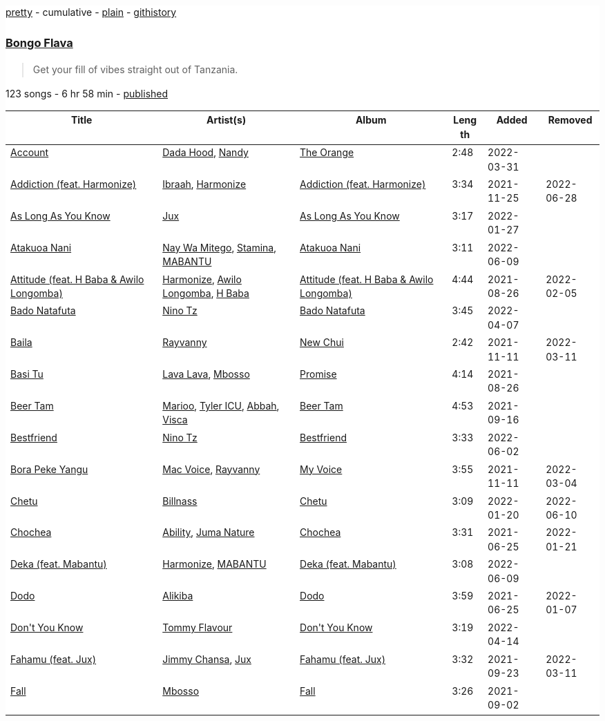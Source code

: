 [pretty](/playlists/pretty/37i9dQZF1DX3EbcelyrZPd.md) - cumulative - [plain](/playlists/plain/37i9dQZF1DX3EbcelyrZPd) - [githistory](https://github.githistory.xyz/mackorone/spotify-playlist-archive/blob/main/playlists/plain/37i9dQZF1DX3EbcelyrZPd)

### [Bongo Flava](https://open.spotify.com/playlist/37i9dQZF1DX3EbcelyrZPd)

> Get your fill of vibes straight out of Tanzania.

123 songs - 6 hr 58 min - [published](https://open.spotify.com/playlist/2xDYM2I9YQK1z2Fhl4qoxF)

| Title | Artist(s) | Album | Length | Added | Removed |
|---|---|---|---|---|---|
| [Account](https://open.spotify.com/track/5uneKCIU2LgjMDCtAPs67x) | [Dada Hood](https://open.spotify.com/artist/5n2cPyTGgIYUQmp76PrdA0), [Nandy](https://open.spotify.com/artist/2YfO4GV7JrFSXyfEoa5id3) | [The Orange](https://open.spotify.com/album/1vRhSfvblDi9p1Nd3xndse) | 2:48 | 2022-03-31 |  |
| [Addiction \(feat\. Harmonize\)](https://open.spotify.com/track/1Be17HOs0GnuguW8pBaYAr) | [Ibraah](https://open.spotify.com/artist/0Dxcbz9hjyAdLULzwZcxWe), [Harmonize](https://open.spotify.com/artist/64GTboisPoAt7HLgXLB6Yk) | [Addiction \(feat\. Harmonize\)](https://open.spotify.com/album/0k7jBbWkGebFNwiNY6l2RC) | 3:34 | 2021-11-25 | 2022-06-28 |
| [As Long As You Know](https://open.spotify.com/track/7r5Qp6eZKc4xzLQAgVF9C2) | [Jux](https://open.spotify.com/artist/2ZLAPSgdMTOcovno5mGBZW) | [As Long As You Know](https://open.spotify.com/album/3BpM5KGAB2WAbMMVOvQYnk) | 3:17 | 2022-01-27 |  |
| [Atakuoa Nani](https://open.spotify.com/track/3QvqMNOkzolUbbhFx8aFro) | [Nay Wa Mitego](https://open.spotify.com/artist/3P97oGJM0vr8VZEz1HX1aq), [Stamina](https://open.spotify.com/artist/1lNZxLtB9UxI8jMSabmSX7), [MABANTU](https://open.spotify.com/artist/41d5wDbsNkjpFaRI7jUHl8) | [Atakuoa Nani](https://open.spotify.com/album/0lXqNUGMmDkVrttr2HPbUk) | 3:11 | 2022-06-09 |  |
| [Attitude \(feat\. H Baba & Awilo Longomba\)](https://open.spotify.com/track/0g0hP1iIE9wndu2QySOnLj) | [Harmonize](https://open.spotify.com/artist/1eCaedusgydlcn69blHOvL), [Awilo Longomba](https://open.spotify.com/artist/0WDUZIWwoxCyAfT7NFFSFT), [H Baba](https://open.spotify.com/artist/2noAGWWAoNCEw8WdKhXx8D) | [Attitude \(feat\. H Baba & Awilo Longomba\)](https://open.spotify.com/album/3e5jWuAM4Tmfsz287xT5wE) | 4:44 | 2021-08-26 | 2022-02-05 |
| [Bado Natafuta](https://open.spotify.com/track/4zXLZzQDLpPgNGCKd2ZTfZ) | [Nino Tz](https://open.spotify.com/artist/3LTyFY0h2skH9h7Us2kGEn) | [Bado Natafuta](https://open.spotify.com/album/3OPs7PQYNDanBf77wX9KxV) | 3:45 | 2022-04-07 |  |
| [Baila](https://open.spotify.com/track/1PVPgtJGaVtl3kjetobL9U) | [Rayvanny](https://open.spotify.com/artist/7G9dCn1mqomAa0ucJoBm6J) | [New Chui](https://open.spotify.com/album/5feWJ5nkGBvSd4AkdeAG8J) | 2:42 | 2021-11-11 | 2022-03-11 |
| [Basi Tu](https://open.spotify.com/track/6u9PnXag7PlwoosKq9NLFk) | [Lava Lava](https://open.spotify.com/artist/2cL2c9xC1XYPHP9HkToTkd), [Mbosso](https://open.spotify.com/artist/2aD5NzVGvpZmoMKu07M6Sa) | [Promise](https://open.spotify.com/album/41BrRZ2kg2mbflJaASkCFU) | 4:14 | 2021-08-26 |  |
| [Beer Tam](https://open.spotify.com/track/2YVBBDQoMn8oHrSysWWhla) | [Marioo](https://open.spotify.com/artist/4ZTqTkO2kj1doQrbqQ5KEe), [Tyler ICU](https://open.spotify.com/artist/2oIQCM7hRZI9tS5b9S8rj4), [Abbah](https://open.spotify.com/artist/4hIkgBZ3paEVhtceKiMiBV), [Visca](https://open.spotify.com/artist/4Ijr6oNjLibby38inghdKO) | [Beer Tam](https://open.spotify.com/album/3sG9Yb7heI3k5qVWCgJvQZ) | 4:53 | 2021-09-16 |  |
| [Bestfriend](https://open.spotify.com/track/71VfgEoTxsvCM6t3ezM4O4) | [Nino Tz](https://open.spotify.com/artist/3LTyFY0h2skH9h7Us2kGEn) | [Bestfriend](https://open.spotify.com/album/1yAjYmx4h0wcZkQYXPHnnh) | 3:33 | 2022-06-02 |  |
| [Bora Peke Yangu](https://open.spotify.com/track/0eIdUNkRBCxaouwoDRl2M4) | [Mac Voice](https://open.spotify.com/artist/0gqdLMf9kqVNiUXaM5Dg1s), [Rayvanny](https://open.spotify.com/artist/7G9dCn1mqomAa0ucJoBm6J) | [My Voice](https://open.spotify.com/album/3rIFLWukhzKyepIqtohd28) | 3:55 | 2021-11-11 | 2022-03-04 |
| [Chetu](https://open.spotify.com/track/13fP1icHklBUjnuOojaHbg) | [Billnass](https://open.spotify.com/artist/2M65k1sV0TdWJxtHBR4YI4) | [Chetu](https://open.spotify.com/album/5Be8LuvZZ3PrdshDBBHo37) | 3:09 | 2022-01-20 | 2022-06-10 |
| [Chochea](https://open.spotify.com/track/2oHY0E1ew4snvK6ys5to63) | [Ability](https://open.spotify.com/artist/7KaKP5eucZGqTRCbBY3o9x), [Juma Nature](https://open.spotify.com/artist/2enoDeXvzvFmUbauQLAEc1) | [Chochea](https://open.spotify.com/album/0x5yL8jchQm4ijPnkia1ih) | 3:31 | 2021-06-25 | 2022-01-21 |
| [Deka \(feat\. Mabantu\)](https://open.spotify.com/track/7KjPkecOPSbOakRrlrfbZF) | [Harmonize](https://open.spotify.com/artist/1eCaedusgydlcn69blHOvL), [MABANTU](https://open.spotify.com/artist/41d5wDbsNkjpFaRI7jUHl8) | [Deka \(feat\. Mabantu\)](https://open.spotify.com/album/4hp2roWquO9nf8LZL8qF5m) | 3:08 | 2022-06-09 |  |
| [Dodo](https://open.spotify.com/track/2iMxlpiSajGwrkSqWn7RIh) | [Alikiba](https://open.spotify.com/artist/2nGoKcLdXktxEXvMdTDsIT) | [Dodo](https://open.spotify.com/album/29laMqyXW8THPpNK3tTsNj) | 3:59 | 2021-06-25 | 2022-01-07 |
| [Don't You Know](https://open.spotify.com/track/1XPpKdRjnNNsXZcYg7Krwg) | [Tommy Flavour](https://open.spotify.com/artist/71Jz2mbUErvv3YnRSLJTAu) | [Don't You Know](https://open.spotify.com/album/3iMtRORC74LGs0pm4AewFB) | 3:19 | 2022-04-14 |  |
| [Fahamu \(feat\. Jux\)](https://open.spotify.com/track/5igVti1pPNwUNYAwNkbp3L) | [Jimmy Chansa](https://open.spotify.com/artist/1xYbKRr6xuuA2gMVar7j83), [Jux](https://open.spotify.com/artist/2ZLAPSgdMTOcovno5mGBZW) | [Fahamu \(feat\. Jux\)](https://open.spotify.com/album/1trGvNLMd4c4MZ3DafdiQI) | 3:32 | 2021-09-23 | 2022-03-11 |
| [Fall](https://open.spotify.com/track/2Nj3AvhTidY0PJhyYL8YSe) | [Mbosso](https://open.spotify.com/artist/2aD5NzVGvpZmoMKu07M6Sa) | [Fall](https://open.spotify.com/album/1lWUiNiSLTAm8VPTR13YL4) | 3:26 | 2021-09-02 |  |